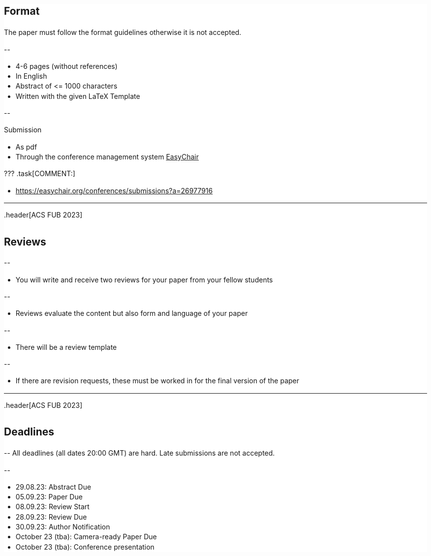 ## Format

The paper must follow the format guidelines otherwise it is not accepted.

--
* 4-6 pages (without references)
* In English
* Abstract of <= 1000 characters
* Written with the given LaTeX Template

--

Submission

* As pdf
* Through the conference management system [EasyChair](https://easychair.org/)


???
.task[COMMENT:]  

* https://easychair.org/conferences/submissions?a=26977916

---
.header[ACS FUB 2023]

## Reviews

--
* You will write and receive two reviews for your paper from your fellow students

--
* Reviews evaluate the content but also form and language of your paper

--
* There will be a review template

--
* If there are revision requests, these must be worked in for the final version of the paper

---
.header[ACS FUB 2023]

## Deadlines

--
All deadlines (all dates 20:00 GMT) are hard. Late submissions are not accepted.

--
* 29.08.23: Abstract Due
* 05.09.23: Paper Due
* 08.09.23: Review Start
* 28.09.23: Review Due
* 30.09.23: Author Notification
* October 23 (tba): Camera-ready Paper Due
* October 23 (tba): Conference presentation
